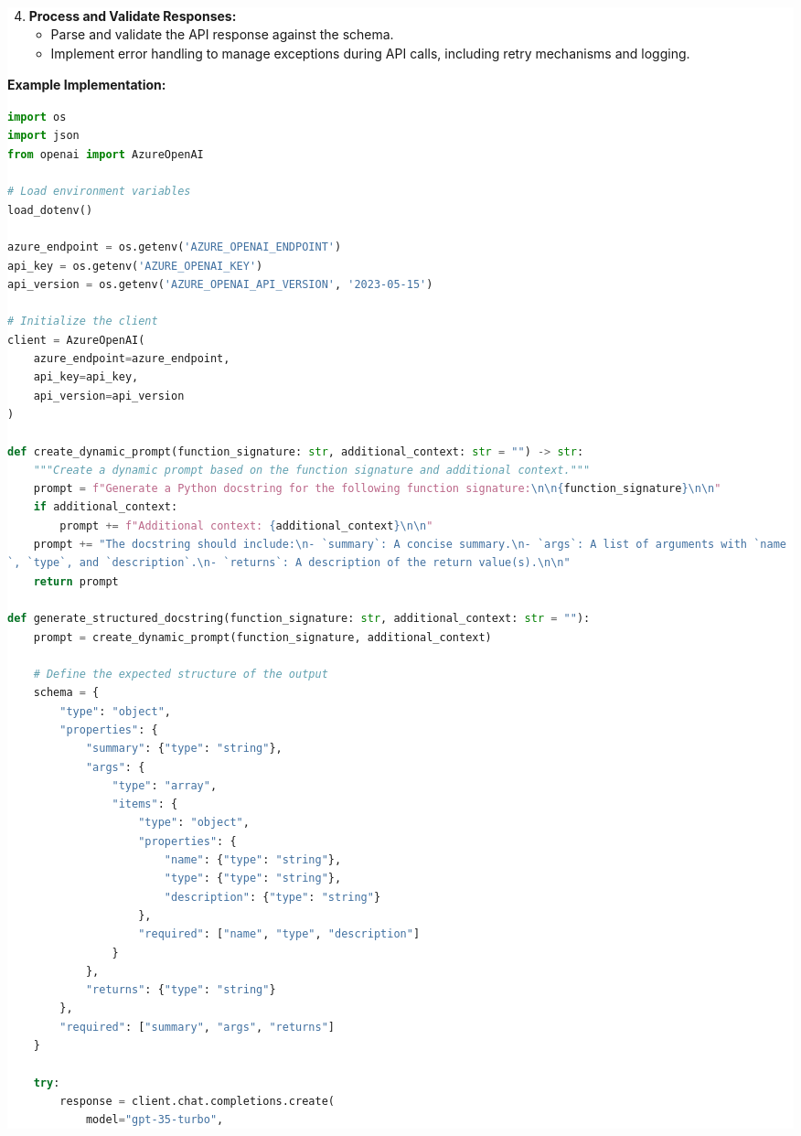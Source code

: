 4. **Process and Validate Responses:**
   - Parse and validate the API response against the schema.
   - Implement error handling to manage exceptions during API calls, including retry mechanisms and logging.

**Example Implementation:**

```python
import os
import json
from openai import AzureOpenAI

# Load environment variables
load_dotenv()

azure_endpoint = os.getenv('AZURE_OPENAI_ENDPOINT')
api_key = os.getenv('AZURE_OPENAI_KEY')
api_version = os.getenv('AZURE_OPENAI_API_VERSION', '2023-05-15')

# Initialize the client
client = AzureOpenAI(
    azure_endpoint=azure_endpoint,
    api_key=api_key,
    api_version=api_version
)

def create_dynamic_prompt(function_signature: str, additional_context: str = "") -> str:
    """Create a dynamic prompt based on the function signature and additional context."""
    prompt = f"Generate a Python docstring for the following function signature:\n\n{function_signature}\n\n"
    if additional_context:
        prompt += f"Additional context: {additional_context}\n\n"
    prompt += "The docstring should include:\n- `summary`: A concise summary.\n- `args`: A list of arguments with `name`, `type`, and `description`.\n- `returns`: A description of the return value(s).\n\n"
    return prompt

def generate_structured_docstring(function_signature: str, additional_context: str = ""):
    prompt = create_dynamic_prompt(function_signature, additional_context)

    # Define the expected structure of the output
    schema = {
        "type": "object",
        "properties": {
            "summary": {"type": "string"},
            "args": {
                "type": "array",
                "items": {
                    "type": "object",
                    "properties": {
                        "name": {"type": "string"},
                        "type": {"type": "string"},
                        "description": {"type": "string"}
                    },
                    "required": ["name", "type", "description"]
                }
            },
            "returns": {"type": "string"}
        },
        "required": ["summary", "args", "returns"]
    }

    try:
        response = client.chat.completions.create(
            model="gpt-35-turbo",
```
